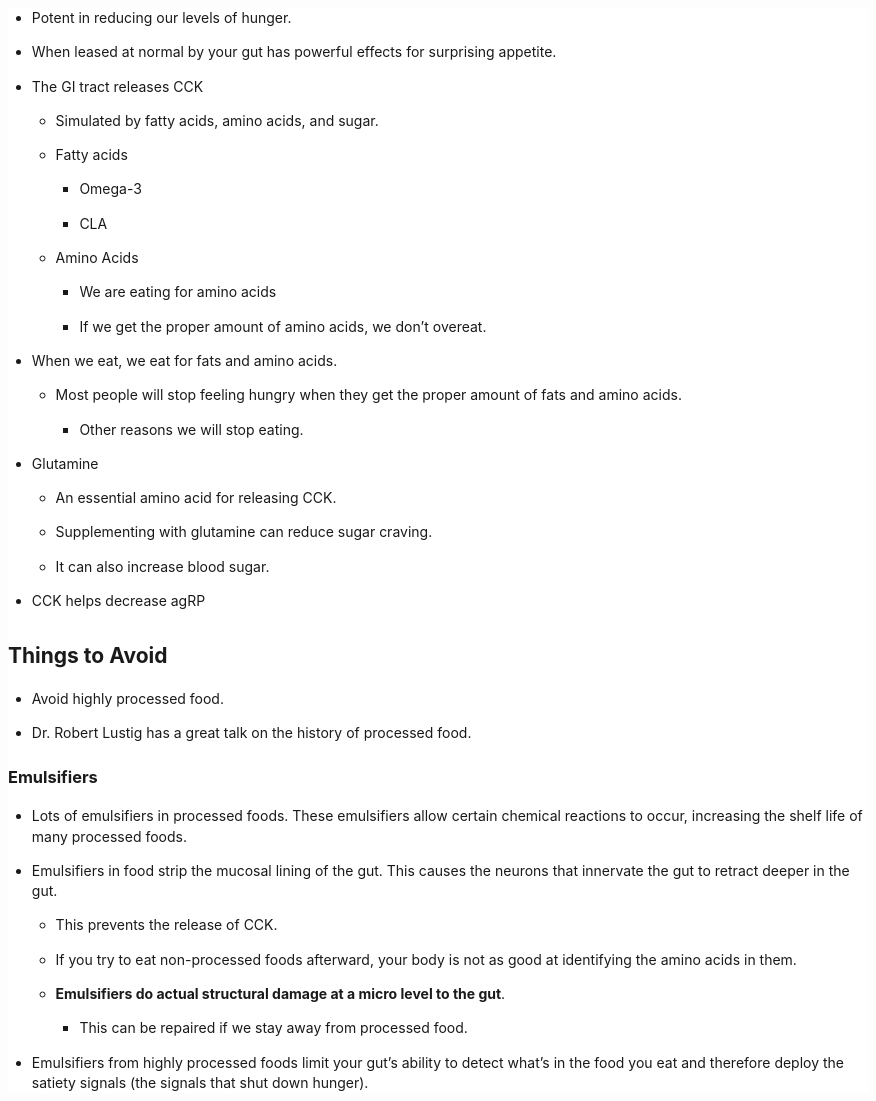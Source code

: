 - Potent in reducing our levels of hunger.

- When leased at normal by your gut has powerful effects for surprising appetite.

- The GI tract releases CCK

  - Simulated by fatty acids, amino acids, and sugar.

  - Fatty acids

    - Omega-3

    - CLA

  - Amino Acids

    - We are eating for amino acids

    - If we get the proper amount of amino acids, we don’t overeat.

- When we eat, we eat for fats and amino acids.

  - Most people will stop feeling hungry when they get the proper amount of fats and amino acids.

    - Other reasons we will stop eating.

- Glutamine

  - An essential amino acid for releasing CCK.

  - Supplementing with glutamine can reduce sugar craving.

  - It can also increase blood sugar.

- CCK helps decrease agRP

## Things to Avoid

- Avoid highly processed food.

- Dr. Robert Lustig has a great talk on the history of processed food.

### Emulsifiers

- Lots of emulsifiers in processed foods. These emulsifiers allow certain chemical reactions to occur, increasing the shelf life of many processed foods.

- Emulsifiers in food strip the mucosal lining of the gut. This causes the neurons that innervate the gut to retract deeper in the gut.

  - This prevents the release of CCK.

  - If you try to eat non-processed foods afterward, your body is not as good at identifying the amino acids in them.

  - **Emulsifiers do actual structural damage at a micro level to the gut**.

    - This can be repaired if we stay away from processed food.

- Emulsifiers from highly processed foods limit your gut’s ability to detect what’s in the food you eat and therefore deploy the satiety signals (the signals that shut down hunger).
